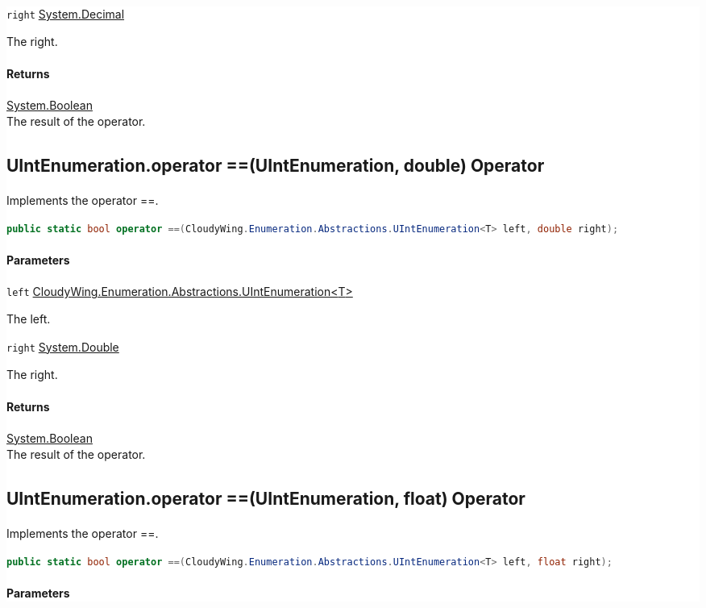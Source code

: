 `right` [System.Decimal](https://docs.microsoft.com/en-us/dotnet/api/System.Decimal 'System.Decimal')

The right.

#### Returns
[System.Boolean](https://docs.microsoft.com/en-us/dotnet/api/System.Boolean 'System.Boolean')  
The result of the operator.

<a name='CloudyWing.Enumeration.Abstractions.UIntEnumeration_T_.op_Equality(CloudyWing.Enumeration.Abstractions.UIntEnumeration_T_,double)'></a>

## UIntEnumeration<T>.operator ==(UIntEnumeration<T>, double) Operator

Implements the operator ==.

```csharp
public static bool operator ==(CloudyWing.Enumeration.Abstractions.UIntEnumeration<T> left, double right);
```
#### Parameters

<a name='CloudyWing.Enumeration.Abstractions.UIntEnumeration_T_.op_Equality(CloudyWing.Enumeration.Abstractions.UIntEnumeration_T_,double).left'></a>

`left` [CloudyWing.Enumeration.Abstractions.UIntEnumeration&lt;](CloudyWing.Enumeration.Abstractions.UIntEnumeration_T_.md 'CloudyWing.Enumeration.Abstractions.UIntEnumeration<T>')[T](CloudyWing.Enumeration.Abstractions.UIntEnumeration_T_.md#CloudyWing.Enumeration.Abstractions.UIntEnumeration_T_.T 'CloudyWing.Enumeration.Abstractions.UIntEnumeration<T>.T')[&gt;](CloudyWing.Enumeration.Abstractions.UIntEnumeration_T_.md 'CloudyWing.Enumeration.Abstractions.UIntEnumeration<T>')

The left.

<a name='CloudyWing.Enumeration.Abstractions.UIntEnumeration_T_.op_Equality(CloudyWing.Enumeration.Abstractions.UIntEnumeration_T_,double).right'></a>

`right` [System.Double](https://docs.microsoft.com/en-us/dotnet/api/System.Double 'System.Double')

The right.

#### Returns
[System.Boolean](https://docs.microsoft.com/en-us/dotnet/api/System.Boolean 'System.Boolean')  
The result of the operator.

<a name='CloudyWing.Enumeration.Abstractions.UIntEnumeration_T_.op_Equality(CloudyWing.Enumeration.Abstractions.UIntEnumeration_T_,float)'></a>

## UIntEnumeration<T>.operator ==(UIntEnumeration<T>, float) Operator

Implements the operator ==.

```csharp
public static bool operator ==(CloudyWing.Enumeration.Abstractions.UIntEnumeration<T> left, float right);
```
#### Parameters
